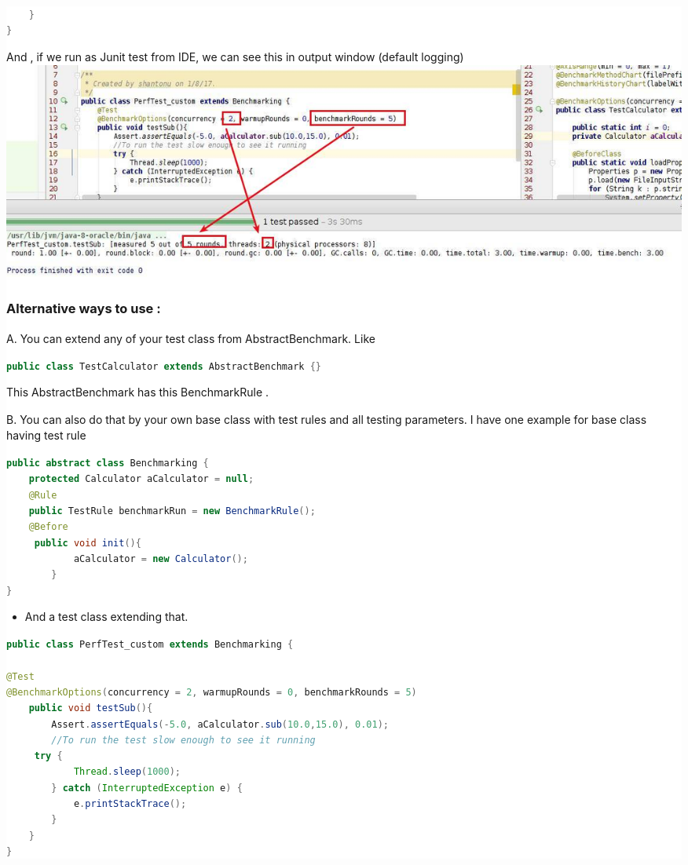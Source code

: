 ```java 
    }
}
```
And , if we run as Junit test from IDE, we can see this in output window (default logging) 
![ide-junit](/images/junit-benchmark/junit-perf-running-ide.jpg)

### Alternative ways to use : 
A. You can extend any of your test class from AbstractBenchmark. Like
```java
public class TestCalculator extends AbstractBenchmark {} 

```

This AbstractBenchmark has this BenchmarkRule .

B. You can  also do that by your own base class with test rules and all testing parameters. I have one example for base class having test rule
```java 
public abstract class Benchmarking {
    protected Calculator aCalculator = null;     
    @Rule     
    public TestRule benchmarkRun = new BenchmarkRule();     
    @Before 
     public void init(){
            aCalculator = new Calculator();
        }
}
```
- And a test class extending that.

```java 
public class PerfTest_custom extends Benchmarking {
     
@Test 
@BenchmarkOptions(concurrency = 2, warmupRounds = 0, benchmarkRounds = 5)
    public void testSub(){
        Assert.assertEquals(-5.0, aCalculator.sub(10.0,15.0), 0.01);
        //To run the test slow enough to see it running         
     try {
            Thread.sleep(1000);
        } catch (InterruptedException e) {
            e.printStackTrace();
        }
    }
}
```
